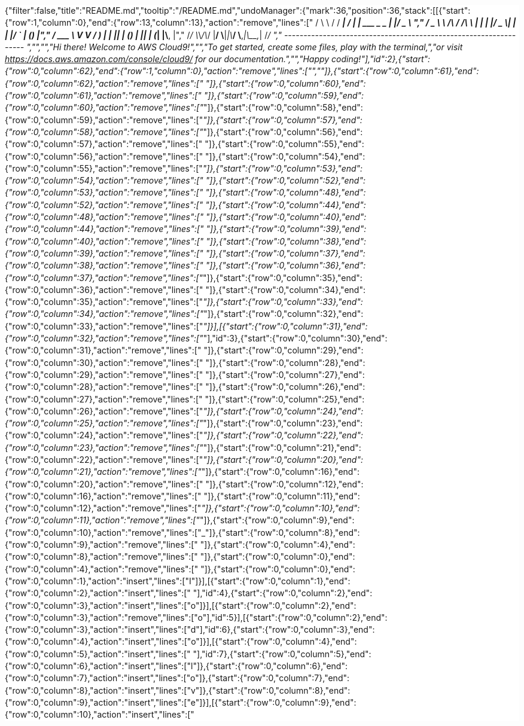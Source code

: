 {"filter":false,"title":"README.md","tooltip":"/README.md","undoManager":{"mark":36,"position":36,"stack":[[{"start":{"row":1,"column":0},"end":{"row":13,"column":13},"action":"remove","lines":["        / \\ \\      / / ___|   / ___| | ___  _   _  __| |/ _ \\ ","       / _ \\ \\ /\\ / /\\___ \\  | |   | |/ _ \\| | | |/ _` | (_) |","      / ___ \\ V  V /  ___) | | |___| | (_) | |_| | (_| |\\__, |","     /_/   \\_\\_/\\_/  |____/   \\____|_|\\___/ \\__,_|\\__,_|  /_/ "," ----------------------------------------------------------------- ","","","Hi there! Welcome to AWS Cloud9!","","To get started, create some files, play with the terminal,","or visit https://docs.aws.amazon.com/console/cloud9/ for our documentation.","","Happy coding!"],"id":2},{"start":{"row":0,"column":62},"end":{"row":1,"column":0},"action":"remove","lines":["",""]},{"start":{"row":0,"column":61},"end":{"row":0,"column":62},"action":"remove","lines":[" "]},{"start":{"row":0,"column":60},"end":{"row":0,"column":61},"action":"remove","lines":[" "]},{"start":{"row":0,"column":59},"end":{"row":0,"column":60},"action":"remove","lines":["_"]},{"start":{"row":0,"column":58},"end":{"row":0,"column":59},"action":"remove","lines":["_"]},{"start":{"row":0,"column":57},"end":{"row":0,"column":58},"action":"remove","lines":["_"]},{"start":{"row":0,"column":56},"end":{"row":0,"column":57},"action":"remove","lines":[" "]},{"start":{"row":0,"column":55},"end":{"row":0,"column":56},"action":"remove","lines":[" "]},{"start":{"row":0,"column":54},"end":{"row":0,"column":55},"action":"remove","lines":["_"]},{"start":{"row":0,"column":53},"end":{"row":0,"column":54},"action":"remove","lines":[" "]},{"start":{"row":0,"column":52},"end":{"row":0,"column":53},"action":"remove","lines":[" "]},{"start":{"row":0,"column":48},"end":{"row":0,"column":52},"action":"remove","lines":["    "]},{"start":{"row":0,"column":44},"end":{"row":0,"column":48},"action":"remove","lines":["    "]},{"start":{"row":0,"column":40},"end":{"row":0,"column":44},"action":"remove","lines":["    "]},{"start":{"row":0,"column":39},"end":{"row":0,"column":40},"action":"remove","lines":[" "]},{"start":{"row":0,"column":38},"end":{"row":0,"column":39},"action":"remove","lines":[" "]},{"start":{"row":0,"column":37},"end":{"row":0,"column":38},"action":"remove","lines":[" "]},{"start":{"row":0,"column":36},"end":{"row":0,"column":37},"action":"remove","lines":["_"]},{"start":{"row":0,"column":35},"end":{"row":0,"column":36},"action":"remove","lines":[" "]},{"start":{"row":0,"column":34},"end":{"row":0,"column":35},"action":"remove","lines":["_"]},{"start":{"row":0,"column":33},"end":{"row":0,"column":34},"action":"remove","lines":["_"]},{"start":{"row":0,"column":32},"end":{"row":0,"column":33},"action":"remove","lines":["_"]}],[{"start":{"row":0,"column":31},"end":{"row":0,"column":32},"action":"remove","lines":["_"],"id":3},{"start":{"row":0,"column":30},"end":{"row":0,"column":31},"action":"remove","lines":[" "]},{"start":{"row":0,"column":29},"end":{"row":0,"column":30},"action":"remove","lines":[" "]},{"start":{"row":0,"column":28},"end":{"row":0,"column":29},"action":"remove","lines":[" "]},{"start":{"row":0,"column":27},"end":{"row":0,"column":28},"action":"remove","lines":[" "]},{"start":{"row":0,"column":26},"end":{"row":0,"column":27},"action":"remove","lines":[" "]},{"start":{"row":0,"column":25},"end":{"row":0,"column":26},"action":"remove","lines":["_"]},{"start":{"row":0,"column":24},"end":{"row":0,"column":25},"action":"remove","lines":["_"]},{"start":{"row":0,"column":23},"end":{"row":0,"column":24},"action":"remove","lines":["_"]},{"start":{"row":0,"column":22},"end":{"row":0,"column":23},"action":"remove","lines":["_"]},{"start":{"row":0,"column":21},"end":{"row":0,"column":22},"action":"remove","lines":["_"]},{"start":{"row":0,"column":20},"end":{"row":0,"column":21},"action":"remove","lines":["_"]},{"start":{"row":0,"column":16},"end":{"row":0,"column":20},"action":"remove","lines":["    "]},{"start":{"row":0,"column":12},"end":{"row":0,"column":16},"action":"remove","lines":["    "]},{"start":{"row":0,"column":11},"end":{"row":0,"column":12},"action":"remove","lines":["_"]},{"start":{"row":0,"column":10},"end":{"row":0,"column":11},"action":"remove","lines":["_"]},{"start":{"row":0,"column":9},"end":{"row":0,"column":10},"action":"remove","lines":["_"]},{"start":{"row":0,"column":8},"end":{"row":0,"column":9},"action":"remove","lines":[" "]},{"start":{"row":0,"column":4},"end":{"row":0,"column":8},"action":"remove","lines":["    "]},{"start":{"row":0,"column":0},"end":{"row":0,"column":4},"action":"remove","lines":["    "]},{"start":{"row":0,"column":0},"end":{"row":0,"column":1},"action":"insert","lines":["I"]}],[{"start":{"row":0,"column":1},"end":{"row":0,"column":2},"action":"insert","lines":[" "],"id":4},{"start":{"row":0,"column":2},"end":{"row":0,"column":3},"action":"insert","lines":["o"]}],[{"start":{"row":0,"column":2},"end":{"row":0,"column":3},"action":"remove","lines":["o"],"id":5}],[{"start":{"row":0,"column":2},"end":{"row":0,"column":3},"action":"insert","lines":["d"],"id":6},{"start":{"row":0,"column":3},"end":{"row":0,"column":4},"action":"insert","lines":["o"]}],[{"start":{"row":0,"column":4},"end":{"row":0,"column":5},"action":"insert","lines":[" "],"id":7},{"start":{"row":0,"column":5},"end":{"row":0,"column":6},"action":"insert","lines":["l"]},{"start":{"row":0,"column":6},"end":{"row":0,"column":7},"action":"insert","lines":["o"]},{"start":{"row":0,"column":7},"end":{"row":0,"column":8},"action":"insert","lines":["v"]},{"start":{"row":0,"column":8},"end":{"row":0,"column":9},"action":"insert","lines":["e"]}],[{"start":{"row":0,"column":9},"end":{"row":0,"column":10},"action":"insert","lines":["
